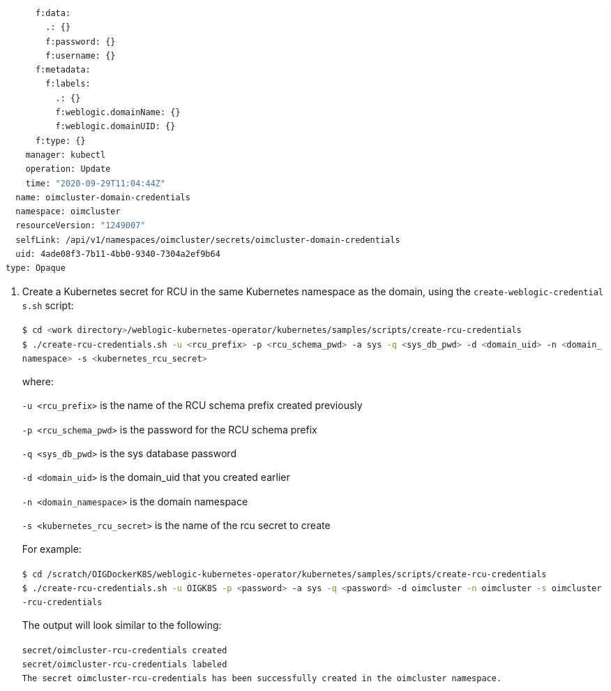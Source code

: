    ```bash
         f:data:
           .: {}
           f:password: {}
           f:username: {}
         f:metadata:
           f:labels:
             .: {}
             f:weblogic.domainName: {}
             f:weblogic.domainUID: {}
         f:type: {}
       manager: kubectl
       operation: Update
       time: "2020-09-29T11:04:44Z"
     name: oimcluster-domain-credentials
     namespace: oimcluster
     resourceVersion: "1249007"
     selfLink: /api/v1/namespaces/oimcluster/secrets/oimcluster-domain-credentials
     uid: 4ade08f3-7b11-4bb0-9340-7304a2ef9b64
   type: Opaque
   ```

1. Create a Kubernetes secret for RCU in the same Kubernetes namespace as the domain, using the `create-weblogic-credentials.sh` script:

   ```bash
   $ cd <work directory>/weblogic-kubernetes-operator/kubernetes/samples/scripts/create-rcu-credentials
   $ ./create-rcu-credentials.sh -u <rcu_prefix> -p <rcu_schema_pwd> -a sys -q <sys_db_pwd> -d <domain_uid> -n <domain_namespace> -s <kubernetes_rcu_secret>
   ```
   
   where: 
	
   `-u <rcu_prefix>` is the name of the RCU schema prefix created previously

   `-p <rcu_schema_pwd>` is the password for the RCU schema prefix
	
   `-q <sys_db_pwd>` is the sys database password
	
   `-d <domain_uid>` is the domain_uid that you created earlier
	
   `-n <domain_namespace>` is the domain namespace
	
   `-s <kubernetes_rcu_secret>` is the name of the rcu secret to create
	
   For example:
	
   ```bash
   $ cd /scratch/OIGDockerK8S/weblogic-kubernetes-operator/kubernetes/samples/scripts/create-rcu-credentials
   $ ./create-rcu-credentials.sh -u OIGK8S -p <password> -a sys -q <password> -d oimcluster -n oimcluster -s oimcluster-rcu-credentials
   ```

   The output will look similar to the following:
	
   ```bash
   secret/oimcluster-rcu-credentials created
   secret/oimcluster-rcu-credentials labeled
   The secret oimcluster-rcu-credentials has been successfully created in the oimcluster namespace.
   ```
	